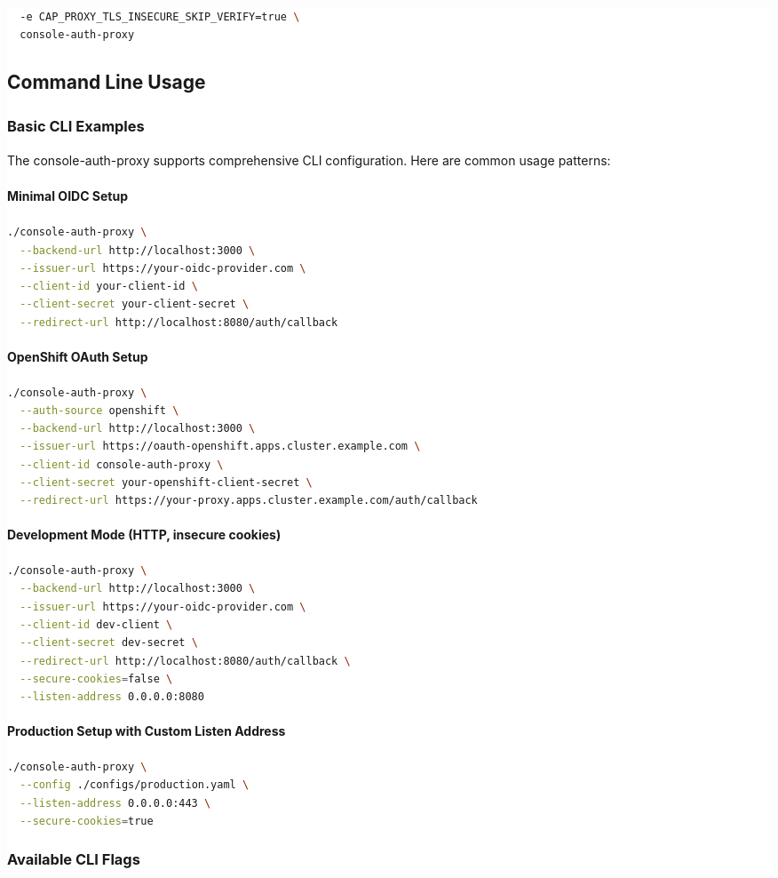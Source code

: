 ```bash
  -e CAP_PROXY_TLS_INSECURE_SKIP_VERIFY=true \
  console-auth-proxy
```

## Command Line Usage

### Basic CLI Examples

The console-auth-proxy supports comprehensive CLI configuration. Here are common usage patterns:

#### Minimal OIDC Setup
```bash
./console-auth-proxy \
  --backend-url http://localhost:3000 \
  --issuer-url https://your-oidc-provider.com \
  --client-id your-client-id \
  --client-secret your-client-secret \
  --redirect-url http://localhost:8080/auth/callback
```

#### OpenShift OAuth Setup
```bash
./console-auth-proxy \
  --auth-source openshift \
  --backend-url http://localhost:3000 \
  --issuer-url https://oauth-openshift.apps.cluster.example.com \
  --client-id console-auth-proxy \
  --client-secret your-openshift-client-secret \
  --redirect-url https://your-proxy.apps.cluster.example.com/auth/callback
```

#### Development Mode (HTTP, insecure cookies)
```bash
./console-auth-proxy \
  --backend-url http://localhost:3000 \
  --issuer-url https://your-oidc-provider.com \
  --client-id dev-client \
  --client-secret dev-secret \
  --redirect-url http://localhost:8080/auth/callback \
  --secure-cookies=false \
  --listen-address 0.0.0.0:8080
```

#### Production Setup with Custom Listen Address
```bash
./console-auth-proxy \
  --config ./configs/production.yaml \
  --listen-address 0.0.0.0:443 \
  --secure-cookies=true
```

### Available CLI Flags
